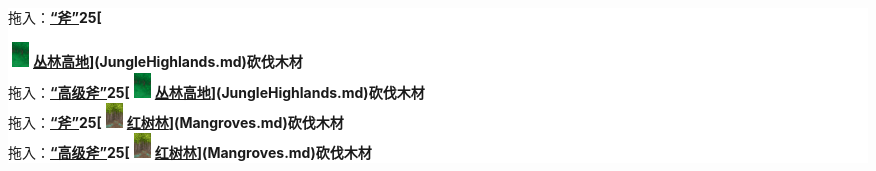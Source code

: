 拖入：**[“斧”](tag_Axe.md)</td><td  style=""  >25</td></tr><tr ><td  style=""  >[<div style="width:25px;display:inline-block;text-align:center"><img decoding="async" src="../wiki/Sprite/JungleHighlands.png" href="a.md" style="max-width:25px;max-height:25px;"></div>[丛林高地](JungleHighlands.md)](JungleHighlands.md)</td><td  style=""  >砍伐木材<br>** 拖入：**[“高级斧”](tag_AxeAdv.md)</td><td  style=""  >25</td></tr><tr ><td  style=""  >[<div style="width:25px;display:inline-block;text-align:center"><img decoding="async" src="../wiki/Sprite/JungleHighlands.png" href="a.md" style="max-width:25px;max-height:25px;"></div>[丛林高地](JungleHighlands.md)](JungleHighlands.md)</td><td  style=""  >砍伐木材<br>** 拖入：**[“斧”](tag_Axe.md)</td><td  style=""  >25</td></tr><tr ><td  style=""  >[<div style="width:25px;display:inline-block;text-align:center"><img decoding="async" src="../wiki/Sprite/Mangroves.png" href="a.md" style="max-width:25px;max-height:25px;"></div>[红树林](Mangroves.md)](Mangroves.md)</td><td  style=""  >砍伐木材<br>** 拖入：**[“高级斧”](tag_AxeAdv.md)</td><td  style=""  >25</td></tr><tr ><td  style=""  >[<div style="width:25px;display:inline-block;text-align:center"><img decoding="async" src="../wiki/Sprite/Mangroves.png" href="a.md" style="max-width:25px;max-height:25px;"></div>[红树林](Mangroves.md)](Mangroves.md)</td><td  style=""  >砍伐木材<br>**
